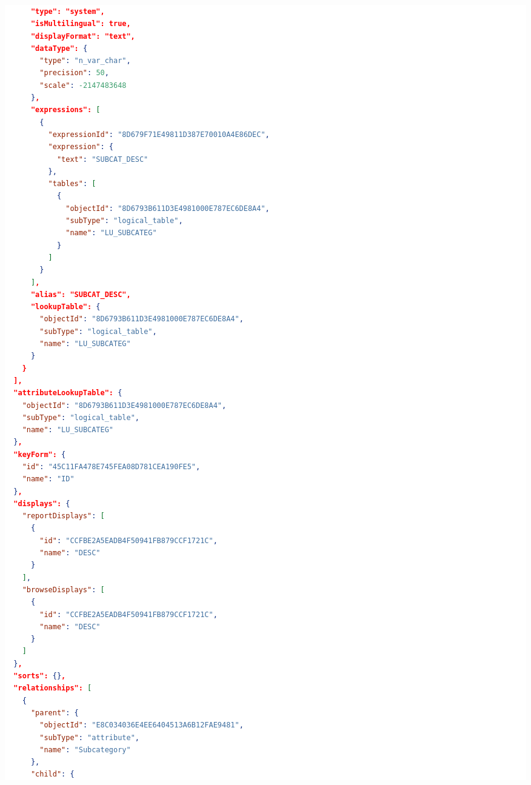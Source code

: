 ```json
      "type": "system",
      "isMultilingual": true,
      "displayFormat": "text",
      "dataType": {
        "type": "n_var_char",
        "precision": 50,
        "scale": -2147483648
      },
      "expressions": [
        {
          "expressionId": "8D679F71E49811D387E70010A4E86DEC",
          "expression": {
            "text": "SUBCAT_DESC"
          },
          "tables": [
            {
              "objectId": "8D6793B611D3E4981000E787EC6DE8A4",
              "subType": "logical_table",
              "name": "LU_SUBCATEG"
            }
          ]
        }
      ],
      "alias": "SUBCAT_DESC",
      "lookupTable": {
        "objectId": "8D6793B611D3E4981000E787EC6DE8A4",
        "subType": "logical_table",
        "name": "LU_SUBCATEG"
      }
    }
  ],
  "attributeLookupTable": {
    "objectId": "8D6793B611D3E4981000E787EC6DE8A4",
    "subType": "logical_table",
    "name": "LU_SUBCATEG"
  },
  "keyForm": {
    "id": "45C11FA478E745FEA08D781CEA190FE5",
    "name": "ID"
  },
  "displays": {
    "reportDisplays": [
      {
        "id": "CCFBE2A5EADB4F50941FB879CCF1721C",
        "name": "DESC"
      }
    ],
    "browseDisplays": [
      {
        "id": "CCFBE2A5EADB4F50941FB879CCF1721C",
        "name": "DESC"
      }
    ]
  },
  "sorts": {},
  "relationships": [
    {
      "parent": {
        "objectId": "E8C034036E4EE6404513A6B12FAE9481",
        "subType": "attribute",
        "name": "Subcategory"
      },
      "child": {
```